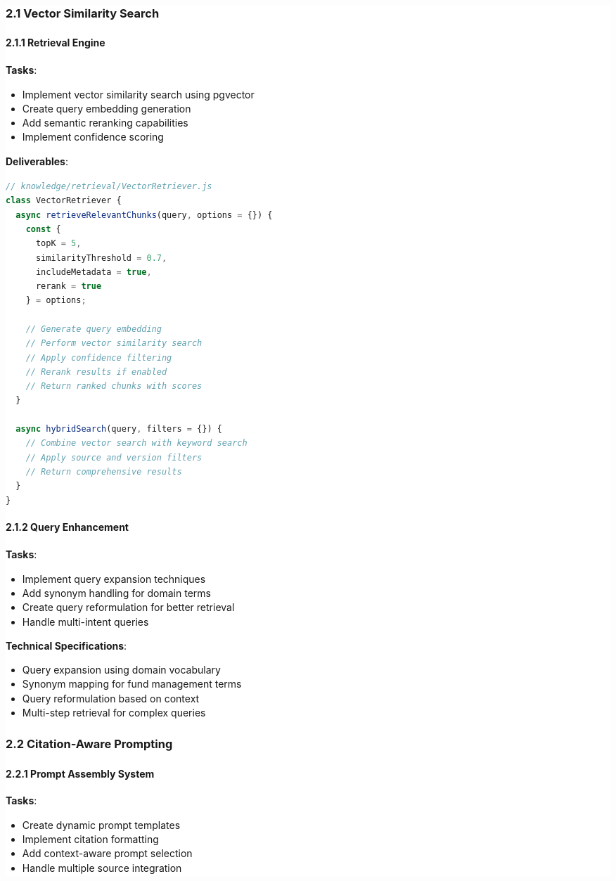 ### 2.1 Vector Similarity Search

#### 2.1.1 Retrieval Engine
**Tasks**:
- Implement vector similarity search using pgvector
- Create query embedding generation
- Add semantic reranking capabilities
- Implement confidence scoring

**Deliverables**:
```javascript
// knowledge/retrieval/VectorRetriever.js
class VectorRetriever {
  async retrieveRelevantChunks(query, options = {}) {
    const {
      topK = 5,
      similarityThreshold = 0.7,
      includeMetadata = true,
      rerank = true
    } = options;
    
    // Generate query embedding
    // Perform vector similarity search
    // Apply confidence filtering
    // Rerank results if enabled
    // Return ranked chunks with scores
  }
  
  async hybridSearch(query, filters = {}) {
    // Combine vector search with keyword search
    // Apply source and version filters
    // Return comprehensive results
  }
}
```

#### 2.1.2 Query Enhancement
**Tasks**:
- Implement query expansion techniques
- Add synonym handling for domain terms
- Create query reformulation for better retrieval
- Handle multi-intent queries

**Technical Specifications**:
- Query expansion using domain vocabulary
- Synonym mapping for fund management terms
- Query reformulation based on context
- Multi-step retrieval for complex queries

### 2.2 Citation-Aware Prompting

#### 2.2.1 Prompt Assembly System
**Tasks**:
- Create dynamic prompt templates
- Implement citation formatting
- Add context-aware prompt selection
- Handle multiple source integration
